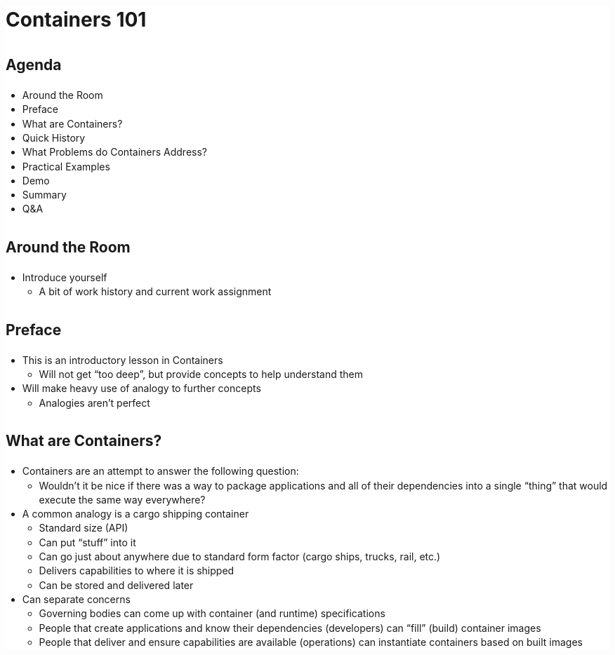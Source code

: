 # Containers 101



## Agenda

* Around the Room
* Preface
* What are Containers?
* Quick History
* What Problems do Containers Address?
* Practical Examples
* Demo
* Summary
* Q&A



## Around the Room

* Introduce yourself
  * A bit of work history and current work assignment



## Preface

* This is an introductory lesson in Containers
  * Will not get “too deep”, but provide concepts to help understand them
* Will make heavy use of analogy to further concepts
  * Analogies aren’t perfect



## What are Containers?

* Containers are an attempt to answer the following question:
  * Wouldn’t it be nice if there was a way to package applications and all of their dependencies into a single “thing” that would execute the same way everywhere?
* A common analogy is a cargo shipping container
  * Standard size (API)
  * Can put “stuff” into it
  * Can go just about anywhere due to standard form factor (cargo ships, trucks, rail, etc.)
  * Delivers capabilities to where it is shipped
  * Can be stored and delivered later
* Can separate concerns
  * Governing bodies can come up with container (and runtime) specifications
  * People that create applications and know their dependencies (developers) can “fill” (build) container images
  * People that deliver and ensure capabilities are available (operations) can instantiate containers based on built images

